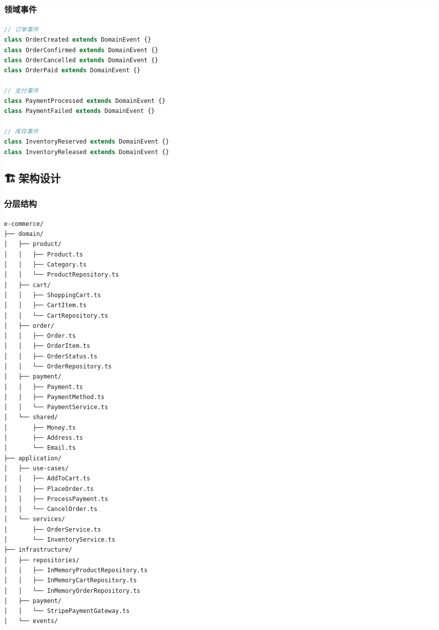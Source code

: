 ### 领域事件

```typescript
// 订单事件
class OrderCreated extends DomainEvent {}
class OrderConfirmed extends DomainEvent {}
class OrderCancelled extends DomainEvent {}
class OrderPaid extends DomainEvent {}

// 支付事件
class PaymentProcessed extends DomainEvent {}
class PaymentFailed extends DomainEvent {}

// 库存事件
class InventoryReserved extends DomainEvent {}
class InventoryReleased extends DomainEvent {}
```

## 🏗️ 架构设计

### 分层结构

```
e-commerce/
├── domain/
│   ├── product/
│   │   ├── Product.ts
│   │   ├── Category.ts
│   │   └── ProductRepository.ts
│   ├── cart/
│   │   ├── ShoppingCart.ts
│   │   ├── CartItem.ts
│   │   └── CartRepository.ts
│   ├── order/
│   │   ├── Order.ts
│   │   ├── OrderItem.ts
│   │   ├── OrderStatus.ts
│   │   └── OrderRepository.ts
│   ├── payment/
│   │   ├── Payment.ts
│   │   ├── PaymentMethod.ts
│   │   └── PaymentService.ts
│   └── shared/
│       ├── Money.ts
│       ├── Address.ts
│       └── Email.ts
├── application/
│   ├── use-cases/
│   │   ├── AddToCart.ts
│   │   ├── PlaceOrder.ts
│   │   ├── ProcessPayment.ts
│   │   └── CancelOrder.ts
│   └── services/
│       ├── OrderService.ts
│       └── InventoryService.ts
├── infrastructure/
│   ├── repositories/
│   │   ├── InMemoryProductRepository.ts
│   │   ├── InMemoryCartRepository.ts
│   │   └── InMemoryOrderRepository.ts
│   ├── payment/
│   │   └── StripePaymentGateway.ts
│   └── events/
```